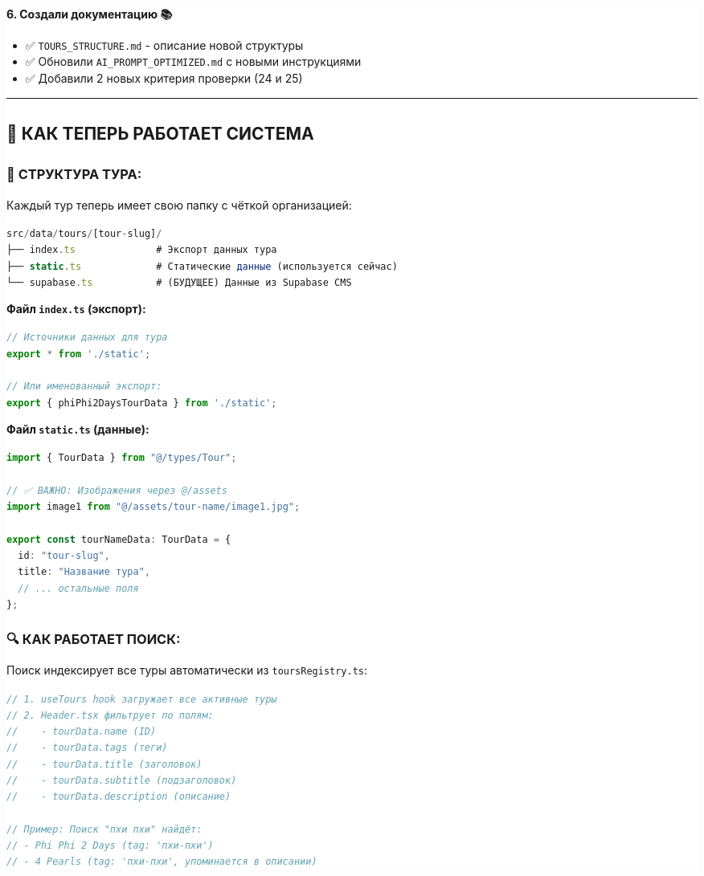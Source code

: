 #### 6. **Создали документацию** 📚
- ✅ `TOURS_STRUCTURE.md` - описание новой структуры
- ✅ Обновили `AI_PROMPT_OPTIMIZED.md` с новыми инструкциями
- ✅ Добавили 2 новых критерия проверки (24 и 25)

---

## 🎯 КАК ТЕПЕРЬ РАБОТАЕТ СИСТЕМА

### 📂 **СТРУКТУРА ТУРА:**

Каждый тур теперь имеет свою папку с чёткой организацией:

```typescript
src/data/tours/[tour-slug]/
├── index.ts              # Экспорт данных тура
├── static.ts             # Статические данные (используется сейчас)
└── supabase.ts           # (БУДУЩЕЕ) Данные из Supabase CMS
```

**Файл `index.ts` (экспорт):**
```typescript
// Источники данных для тура
export * from './static';

// Или именованный экспорт:
export { phiPhi2DaysTourData } from './static';
```

**Файл `static.ts` (данные):**
```typescript
import { TourData } from "@/types/Tour";

// ✅ ВАЖНО: Изображения через @/assets
import image1 from "@/assets/tour-name/image1.jpg";

export const tourNameData: TourData = {
  id: "tour-slug",
  title: "Название тура",
  // ... остальные поля
};
```

### 🔍 **КАК РАБОТАЕТ ПОИСК:**

Поиск индексирует все туры автоматически из `toursRegistry.ts`:

```typescript
// 1. useTours hook загружает все активные туры
// 2. Header.tsx фильтрует по полям:
//    - tourData.name (ID)
//    - tourData.tags (теги)
//    - tourData.title (заголовок)
//    - tourData.subtitle (подзаголовок)
//    - tourData.description (описание)

// Пример: Поиск "пхи пхи" найдёт:
// - Phi Phi 2 Days (tag: 'пхи-пхи')
// - 4 Pearls (tag: 'пхи-пхи', упоминается в описании)
```
